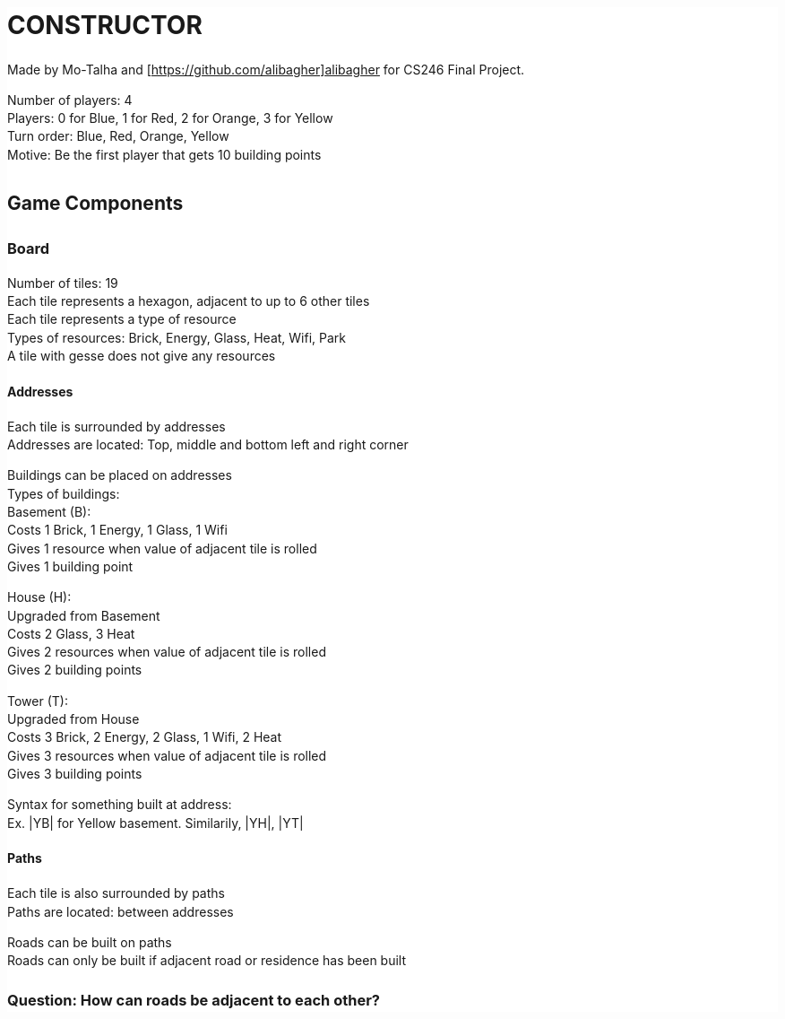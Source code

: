 # CONSTRUCTOR  

Made by Mo-Talha and [https://github.com/alibagher]alibagher for CS246 Final Project.

Number of players: 4  
Players: 0 for Blue, 1 for Red, 2 for Orange, 3 for Yellow  
Turn order: Blue, Red, Orange, Yellow  
Motive: Be the first player that gets 10 building points  

## Game Components  

### Board  
Number of tiles: 19  
Each tile represents a hexagon, adjacent to up to 6 other tiles  
Each tile represents a type of resource  
Types of resources: Brick, Energy, Glass, Heat, Wifi, Park  
A tile with gesse does not give any resources  

#### Addresses  
Each tile is surrounded by addresses  
Addresses are located: Top, middle and bottom left and right corner  

Buildings can be placed on addresses  
Types of buildings:  
Basement (B):  
Costs 1 Brick, 1 Energy, 1 Glass, 1 Wifi  
Gives 1 resource when value of adjacent tile is rolled  
Gives 1 building point  

House (H):  
Upgraded from Basement  
Costs 2 Glass, 3 Heat  
Gives 2 resources when value of adjacent tile is rolled  
Gives 2 building points  

Tower (T):  
Upgraded from House  
Costs 3 Brick, 2 Energy, 2 Glass, 1 Wifi, 2 Heat  
Gives 3 resources when value of adjacent tile is rolled  
Gives 3 building points  

Syntax for something built at address:  
Ex. |YB| for Yellow basement. Similarily, |YH|, |YT|  

#### Paths  
Each tile is also surrounded by paths  
Paths are located: between addresses  

Roads can be built on paths  
Roads can only be built if adjacent road or residence has been built  

### Question: How can roads be adjacent to each other? 
